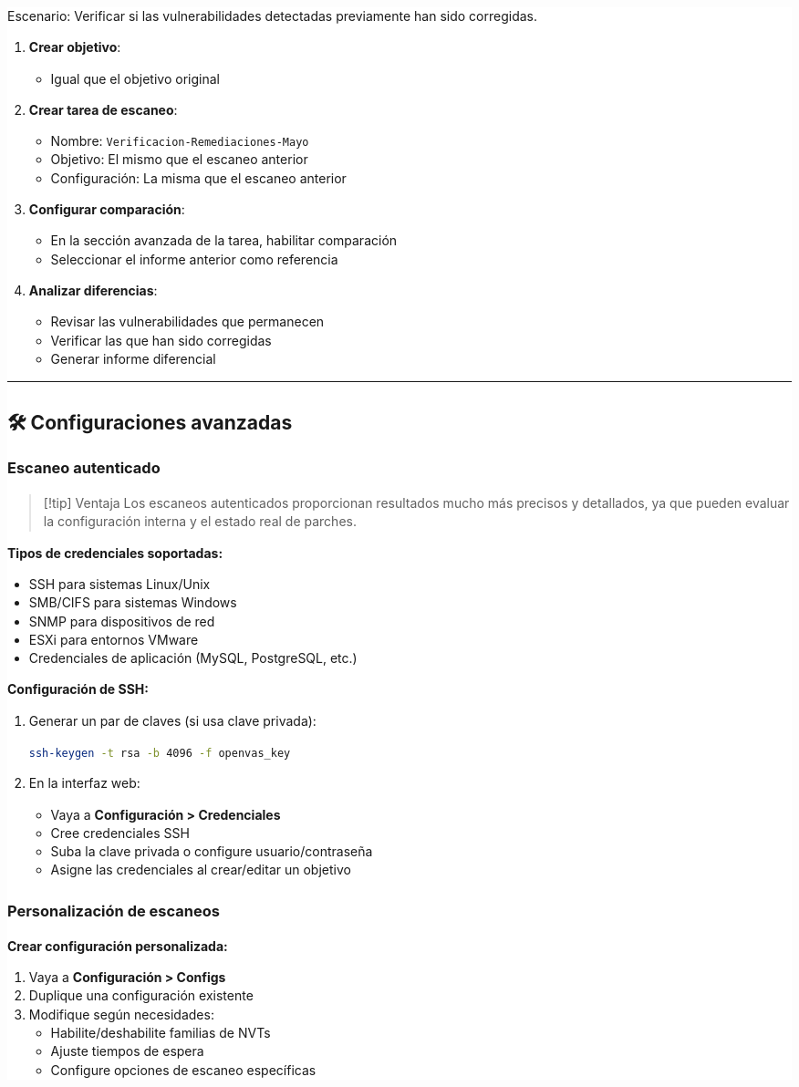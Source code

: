Escenario: Verificar si las vulnerabilidades detectadas previamente han sido corregidas.

1. **Crear objetivo**:
   - Igual que el objetivo original

2. **Crear tarea de escaneo**:
   - Nombre: `Verificacion-Remediaciones-Mayo`
   - Objetivo: El mismo que el escaneo anterior
   - Configuración: La misma que el escaneo anterior

3. **Configurar comparación**:
   - En la sección avanzada de la tarea, habilitar comparación
   - Seleccionar el informe anterior como referencia

4. **Analizar diferencias**:
   - Revisar las vulnerabilidades que permanecen
   - Verificar las que han sido corregidas
   - Generar informe diferencial

---

## 🛠️ Configuraciones avanzadas

### Escaneo autenticado

> [!tip] Ventaja
> Los escaneos autenticados proporcionan resultados mucho más precisos y detallados, ya que pueden evaluar la configuración interna y el estado real de parches.

**Tipos de credenciales soportadas:**
- SSH para sistemas Linux/Unix
- SMB/CIFS para sistemas Windows
- SNMP para dispositivos de red
- ESXi para entornos VMware
- Credenciales de aplicación (MySQL, PostgreSQL, etc.)

**Configuración de SSH:**

1. Generar un par de claves (si usa clave privada):
   ```bash
   ssh-keygen -t rsa -b 4096 -f openvas_key
   ```

2. En la interfaz web:
   - Vaya a **Configuración > Credenciales**
   - Cree credenciales SSH
   - Suba la clave privada o configure usuario/contraseña
   - Asigne las credenciales al crear/editar un objetivo

### Personalización de escaneos

**Crear configuración personalizada:**

1. Vaya a **Configuración > Configs**
2. Duplique una configuración existente
3. Modifique según necesidades:
   - Habilite/deshabilite familias de NVTs
   - Ajuste tiempos de espera
   - Configure opciones de escaneo específicas
